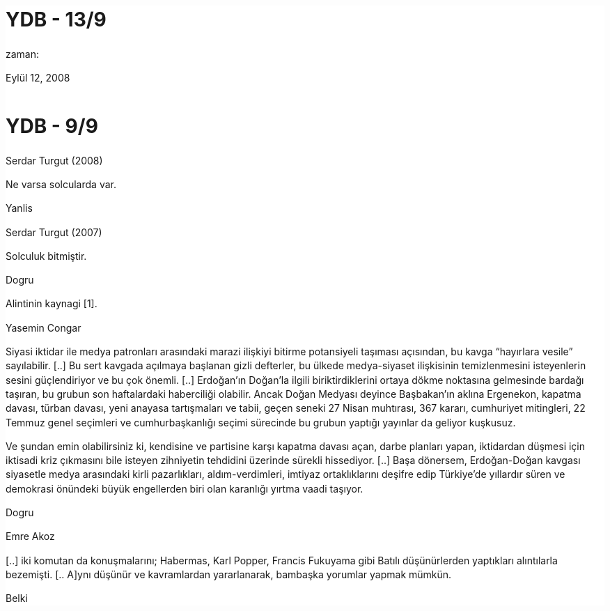 # YDB - 13/9





zaman:

Eylül 12, 2008










# YDB - 9/9

Serdar Turgut (2008)

Ne varsa solcularda var.

Yanlis

Serdar Turgut (2007)

Solculuk bitmiştir.

Dogru

Alintinin kaynagi [1].

Yasemin Congar

Siyasi iktidar ile medya patronları arasındaki marazi ilişkiyi bitirme potansiyeli taşıması açısından, bu kavga “hayırlara vesile” sayılabilir. [..] Bu sert kavgada açılmaya başlanan gizli defterler, bu ülkede medya-siyaset ilişkisinin temizlenmesini isteyenlerin sesini güçlendiriyor ve bu çok önemli. [..] Erdoğan’ın Doğan’la ilgili biriktirdiklerini ortaya dökme noktasına gelmesinde bardağı taşıran, bu grubun son haftalardaki haberciliği olabilir. Ancak Doğan Medyası deyince Başbakan’ın aklına Ergenekon, kapatma davası, türban davası, yeni anayasa tartışmaları ve tabii, geçen seneki 27 Nisan muhtırası, 367 kararı, cumhuriyet mitingleri, 22 Temmuz genel seçimleri ve cumhurbaşkanlığı seçimi sürecinde bu grubun yaptığı yayınlar da geliyor kuşkusuz.

Ve şundan emin olabilirsiniz ki, kendisine ve partisine karşı kapatma davası açan, darbe planları yapan, iktidardan düşmesi için iktisadi kriz çıkmasını bile isteyen zihniyetin tehdidini üzerinde sürekli hissediyor. [..] Başa dönersem, Erdoğan-Doğan kavgası siyasetle medya arasındaki kirli pazarlıkları, aldım-verdimleri, imtiyaz ortaklıklarını deşifre edip Türkiye’de yıllardır süren ve demokrasi önündeki büyük engellerden biri olan karanlığı yırtma vaadi taşıyor.

Dogru

Emre Akoz

[..] iki komutan da konuşmalarını; Habermas, Karl Popper, Francis Fukuyama gibi Batılı düşünürlerden yaptıkları alıntılarla bezemişti. [.. A]ynı düşünür ve kavramlardan yararlanarak, bambaşka yorumlar yapmak mümkün.

Belki
